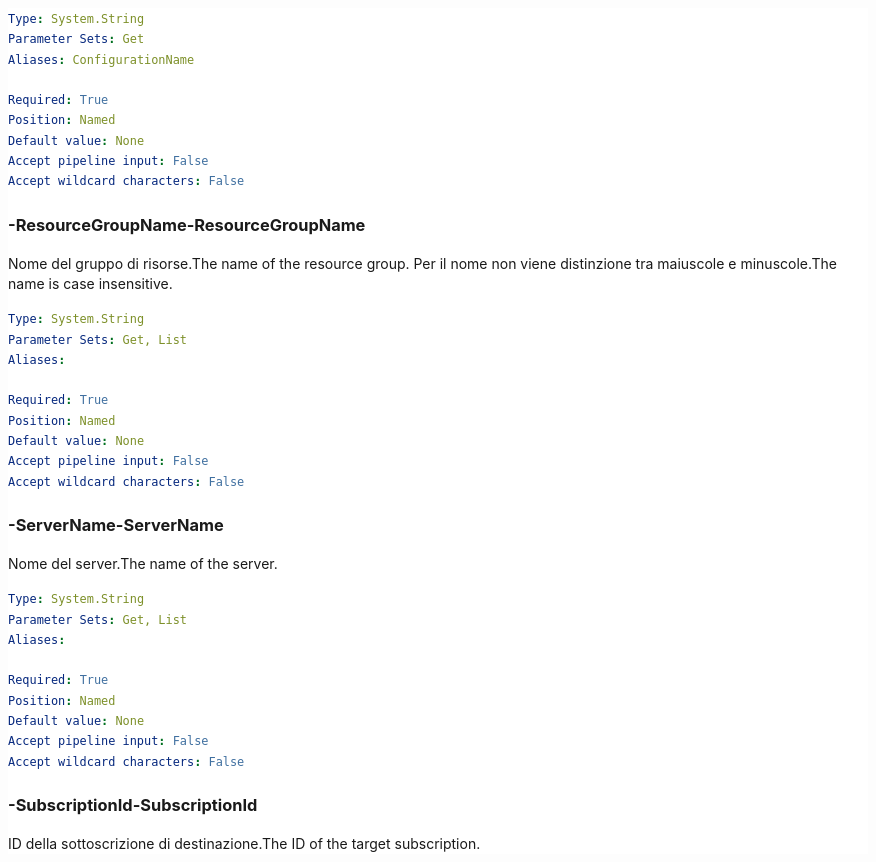 ```yaml
Type: System.String
Parameter Sets: Get
Aliases: ConfigurationName

Required: True
Position: Named
Default value: None
Accept pipeline input: False
Accept wildcard characters: False
```

### <span data-ttu-id="0afd9-122">-ResourceGroupName</span><span class="sxs-lookup"><span data-stu-id="0afd9-122">-ResourceGroupName</span></span>
<span data-ttu-id="0afd9-123">Nome del gruppo di risorse.</span><span class="sxs-lookup"><span data-stu-id="0afd9-123">The name of the resource group.</span></span>
<span data-ttu-id="0afd9-124">Per il nome non viene distinzione tra maiuscole e minuscole.</span><span class="sxs-lookup"><span data-stu-id="0afd9-124">The name is case insensitive.</span></span>

```yaml
Type: System.String
Parameter Sets: Get, List
Aliases:

Required: True
Position: Named
Default value: None
Accept pipeline input: False
Accept wildcard characters: False
```

### <span data-ttu-id="0afd9-125">-ServerName</span><span class="sxs-lookup"><span data-stu-id="0afd9-125">-ServerName</span></span>
<span data-ttu-id="0afd9-126">Nome del server.</span><span class="sxs-lookup"><span data-stu-id="0afd9-126">The name of the server.</span></span>

```yaml
Type: System.String
Parameter Sets: Get, List
Aliases:

Required: True
Position: Named
Default value: None
Accept pipeline input: False
Accept wildcard characters: False
```

### <span data-ttu-id="0afd9-127">-SubscriptionId</span><span class="sxs-lookup"><span data-stu-id="0afd9-127">-SubscriptionId</span></span>
<span data-ttu-id="0afd9-128">ID della sottoscrizione di destinazione.</span><span class="sxs-lookup"><span data-stu-id="0afd9-128">The ID of the target subscription.</span></span>
